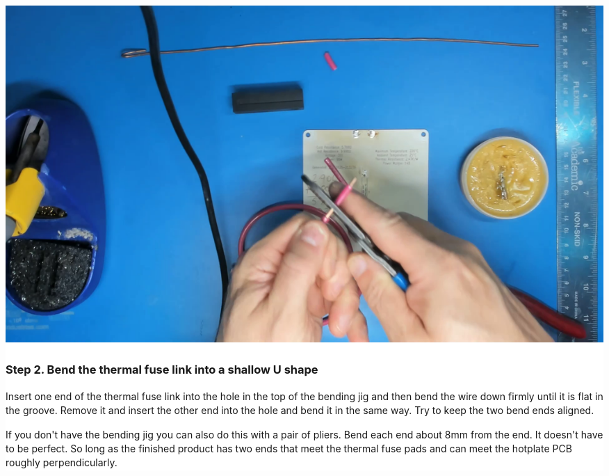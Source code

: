 ![Step1-3](./images/hotplateSetup-Step1-3.png)

### Step 2. Bend the thermal fuse link into a shallow U shape

Insert one end of the thermal fuse link into the hole in the top of the bending jig and then bend the wire
down firmly until it is flat in the groove. Remove it and insert the other end into the hole and bend it
in the same way. Try to keep the two bend ends aligned.

If you don't have the bending jig you can also do this with a pair of pliers. Bend each end about 8mm from
the end. It doesn't have to be perfect. So long as the finished product has two ends that meet the thermal 
fuse pads and can meet the hotplate PCB roughly perpendicularly.
